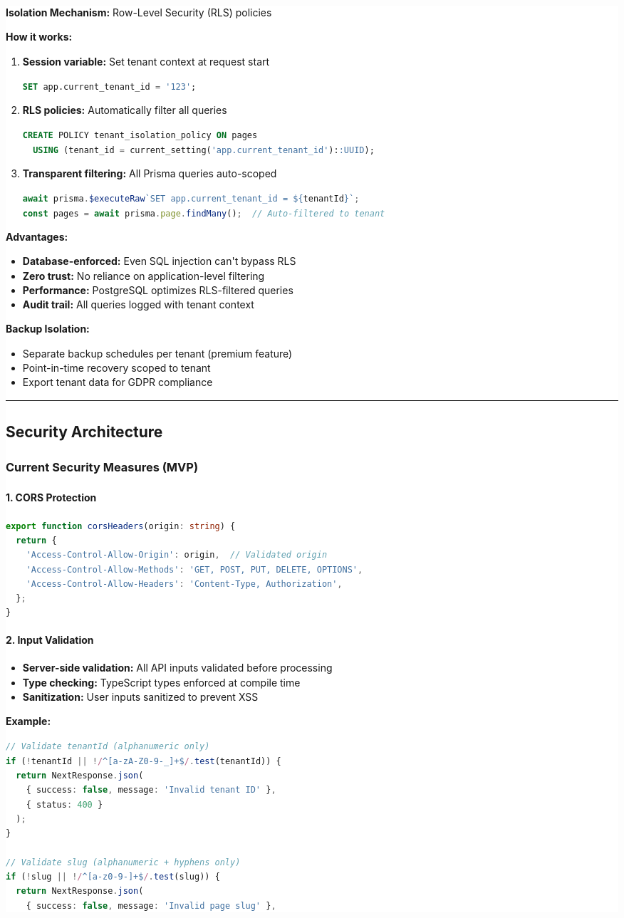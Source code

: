 **Isolation Mechanism:** Row-Level Security (RLS) policies

**How it works:**
1. **Session variable:** Set tenant context at request start
   ```sql
   SET app.current_tenant_id = '123';
   ```

2. **RLS policies:** Automatically filter all queries
   ```sql
   CREATE POLICY tenant_isolation_policy ON pages
     USING (tenant_id = current_setting('app.current_tenant_id')::UUID);
   ```

3. **Transparent filtering:** All Prisma queries auto-scoped
   ```typescript
   await prisma.$executeRaw`SET app.current_tenant_id = ${tenantId}`;
   const pages = await prisma.page.findMany();  // Auto-filtered to tenant
   ```

**Advantages:**
- **Database-enforced:** Even SQL injection can't bypass RLS
- **Zero trust:** No reliance on application-level filtering
- **Performance:** PostgreSQL optimizes RLS-filtered queries
- **Audit trail:** All queries logged with tenant context

**Backup Isolation:**
- Separate backup schedules per tenant (premium feature)
- Point-in-time recovery scoped to tenant
- Export tenant data for GDPR compliance

---

## Security Architecture

### Current Security Measures (MVP)

#### 1. CORS Protection
```typescript
export function corsHeaders(origin: string) {
  return {
    'Access-Control-Allow-Origin': origin,  // Validated origin
    'Access-Control-Allow-Methods': 'GET, POST, PUT, DELETE, OPTIONS',
    'Access-Control-Allow-Headers': 'Content-Type, Authorization',
  };
}
```

#### 2. Input Validation
- **Server-side validation:** All API inputs validated before processing
- **Type checking:** TypeScript types enforced at compile time
- **Sanitization:** User inputs sanitized to prevent XSS

**Example:**
```typescript
// Validate tenantId (alphanumeric only)
if (!tenantId || !/^[a-zA-Z0-9-_]+$/.test(tenantId)) {
  return NextResponse.json(
    { success: false, message: 'Invalid tenant ID' },
    { status: 400 }
  );
}

// Validate slug (alphanumeric + hyphens only)
if (!slug || !/^[a-z0-9-]+$/.test(slug)) {
  return NextResponse.json(
    { success: false, message: 'Invalid page slug' },
```